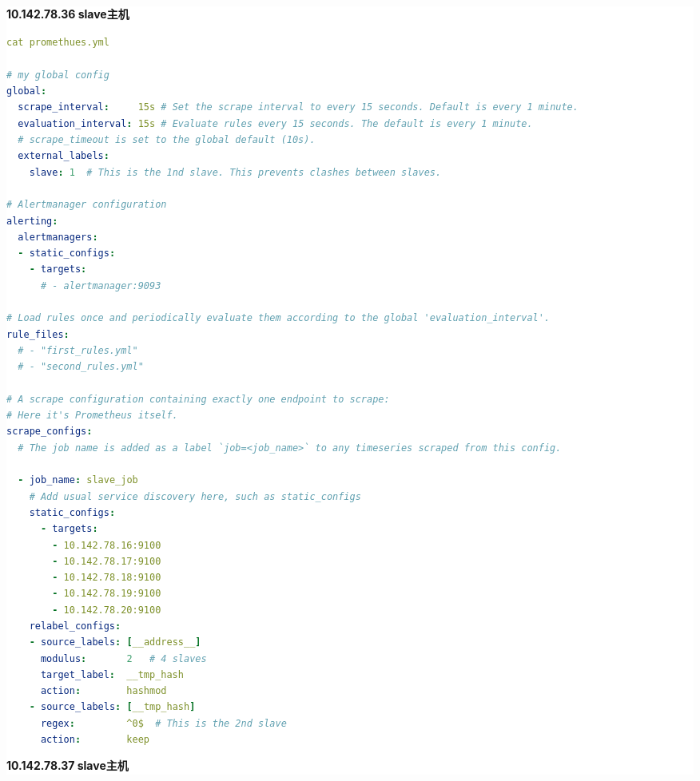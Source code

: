 **10.142.78.36 slave主机**

```yaml
cat promethues.yml

# my global config
global:
  scrape_interval:     15s # Set the scrape interval to every 15 seconds. Default is every 1 minute.
  evaluation_interval: 15s # Evaluate rules every 15 seconds. The default is every 1 minute.
  # scrape_timeout is set to the global default (10s).
  external_labels:
    slave: 1  # This is the 1nd slave. This prevents clashes between slaves.

# Alertmanager configuration
alerting:
  alertmanagers:
  - static_configs:
    - targets:
      # - alertmanager:9093

# Load rules once and periodically evaluate them according to the global 'evaluation_interval'.
rule_files:
  # - "first_rules.yml"
  # - "second_rules.yml"

# A scrape configuration containing exactly one endpoint to scrape:
# Here it's Prometheus itself.
scrape_configs:
  # The job name is added as a label `job=<job_name>` to any timeseries scraped from this config.

  - job_name: slave_job
    # Add usual service discovery here, such as static_configs
    static_configs:
      - targets:
        - 10.142.78.16:9100
        - 10.142.78.17:9100
        - 10.142.78.18:9100
        - 10.142.78.19:9100
        - 10.142.78.20:9100
    relabel_configs:
    - source_labels: [__address__]
      modulus:       2   # 4 slaves
      target_label:  __tmp_hash
      action:        hashmod
    - source_labels: [__tmp_hash]
      regex:         ^0$  # This is the 2nd slave
      action:        keep

```

**10.142.78.37 slave主机**
